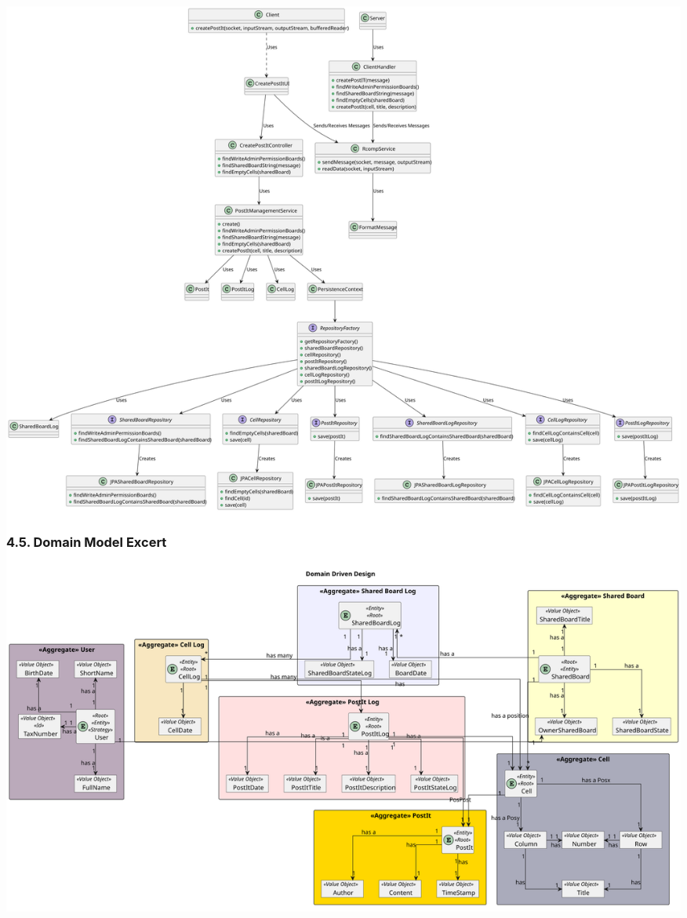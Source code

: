 ![Class Diagram](US3006_CD.svg "Class Diagram")

### 4.5. Domain Model Excert

![Domain Model Excert](US3006_MD.svg "Domain Model Excert")
